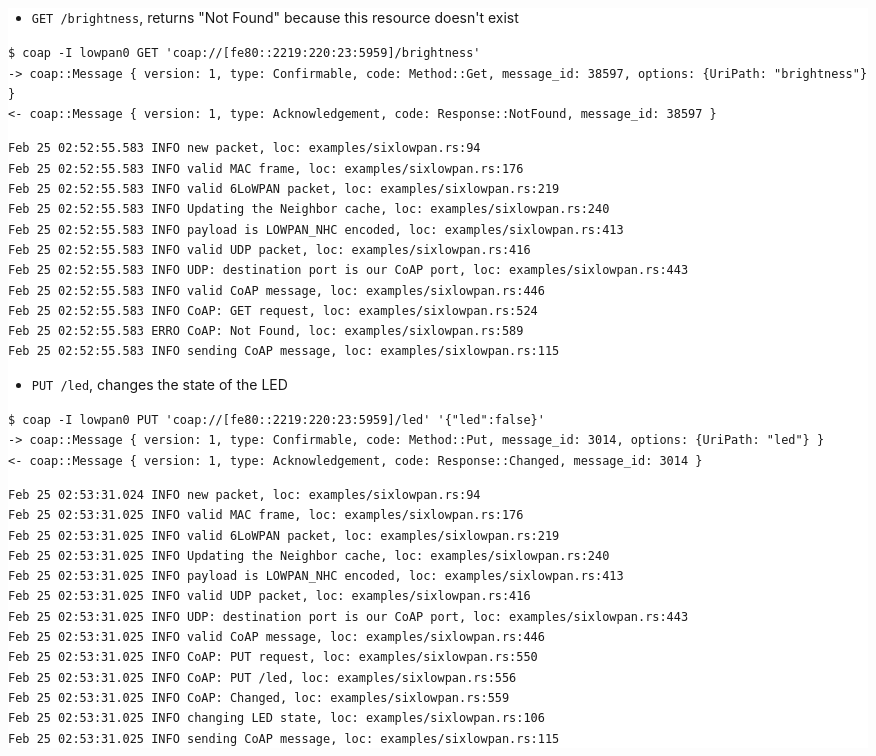 - `GET /brightness`, returns "Not Found" because this resource doesn't exist

``` console
$ coap -I lowpan0 GET 'coap://[fe80::2219:220:23:5959]/brightness'
-> coap::Message { version: 1, type: Confirmable, code: Method::Get, message_id: 38597, options: {UriPath: "brightness"} }
<- coap::Message { version: 1, type: Acknowledgement, code: Response::NotFound, message_id: 38597 }
```

``` text
Feb 25 02:52:55.583 INFO new packet, loc: examples/sixlowpan.rs:94
Feb 25 02:52:55.583 INFO valid MAC frame, loc: examples/sixlowpan.rs:176
Feb 25 02:52:55.583 INFO valid 6LoWPAN packet, loc: examples/sixlowpan.rs:219
Feb 25 02:52:55.583 INFO Updating the Neighbor cache, loc: examples/sixlowpan.rs:240
Feb 25 02:52:55.583 INFO payload is LOWPAN_NHC encoded, loc: examples/sixlowpan.rs:413
Feb 25 02:52:55.583 INFO valid UDP packet, loc: examples/sixlowpan.rs:416
Feb 25 02:52:55.583 INFO UDP: destination port is our CoAP port, loc: examples/sixlowpan.rs:443
Feb 25 02:52:55.583 INFO valid CoAP message, loc: examples/sixlowpan.rs:446
Feb 25 02:52:55.583 INFO CoAP: GET request, loc: examples/sixlowpan.rs:524
Feb 25 02:52:55.583 ERRO CoAP: Not Found, loc: examples/sixlowpan.rs:589
Feb 25 02:52:55.583 INFO sending CoAP message, loc: examples/sixlowpan.rs:115
```

- `PUT /led`, changes the state of the LED

``` console
$ coap -I lowpan0 PUT 'coap://[fe80::2219:220:23:5959]/led' '{"led":false}'
-> coap::Message { version: 1, type: Confirmable, code: Method::Put, message_id: 3014, options: {UriPath: "led"} }
<- coap::Message { version: 1, type: Acknowledgement, code: Response::Changed, message_id: 3014 }
```

``` text
Feb 25 02:53:31.024 INFO new packet, loc: examples/sixlowpan.rs:94
Feb 25 02:53:31.025 INFO valid MAC frame, loc: examples/sixlowpan.rs:176
Feb 25 02:53:31.025 INFO valid 6LoWPAN packet, loc: examples/sixlowpan.rs:219
Feb 25 02:53:31.025 INFO Updating the Neighbor cache, loc: examples/sixlowpan.rs:240
Feb 25 02:53:31.025 INFO payload is LOWPAN_NHC encoded, loc: examples/sixlowpan.rs:413
Feb 25 02:53:31.025 INFO valid UDP packet, loc: examples/sixlowpan.rs:416
Feb 25 02:53:31.025 INFO UDP: destination port is our CoAP port, loc: examples/sixlowpan.rs:443
Feb 25 02:53:31.025 INFO valid CoAP message, loc: examples/sixlowpan.rs:446
Feb 25 02:53:31.025 INFO CoAP: PUT request, loc: examples/sixlowpan.rs:550
Feb 25 02:53:31.025 INFO CoAP: PUT /led, loc: examples/sixlowpan.rs:556
Feb 25 02:53:31.025 INFO CoAP: Changed, loc: examples/sixlowpan.rs:559
Feb 25 02:53:31.025 INFO changing LED state, loc: examples/sixlowpan.rs:106
Feb 25 02:53:31.025 INFO sending CoAP message, loc: examples/sixlowpan.rs:115
```
